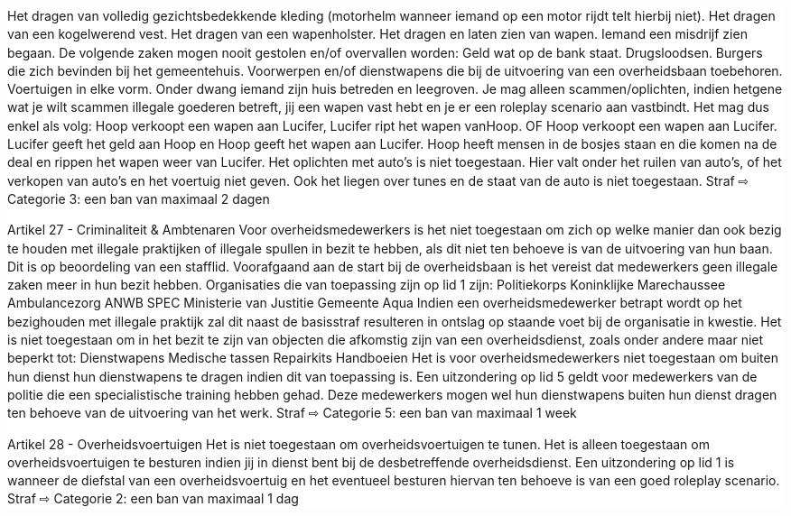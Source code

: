 Het dragen van volledig gezichtsbedekkende kleding (motorhelm wanneer iemand op een motor rijdt telt hierbij niet).
Het dragen van een kogelwerend vest.
Het dragen van een wapenholster.
Het dragen en laten zien van wapen.
Iemand een misdrijf zien begaan.
De volgende zaken mogen nooit gestolen en/of overvallen worden:
Geld wat op de bank staat.
Drugsloodsen.
Burgers die zich bevinden bij het gemeentehuis.
Voorwerpen en/of dienstwapens die bij de uitvoering van een overheidsbaan toebehoren.
Voertuigen in elke vorm.
Onder dwang iemand zijn huis betreden en leegroven.
Je mag alleen scammen/oplichten, indien hetgene wat je wilt scammen illegale goederen betreft, jij een wapen vast hebt en je er een roleplay scenario aan vastbindt. Het mag dus enkel als volg: Hoop verkoopt een wapen aan Lucifer, Lucifer ript het wapen vanHoop. OF Hoop verkoopt een wapen aan Lucifer. Lucifer geeft het geld aan Hoop en Hoop geeft het wapen aan Lucifer. Hoop heeft mensen in de bosjes staan en die komen na de deal en rippen het wapen weer van Lucifer.
Het oplichten met auto’s is niet toegestaan. Hier valt onder het ruilen van auto’s, of het verkopen van auto’s en het voertuig niet geven. Ook het liegen over tunes en de staat van de auto is niet toegestaan.
Straf ⇨ Categorie 3: een ban van maximaal 2 dagen

Artikel 27 - Criminaliteit & Ambtenaren
Voor overheidsmedewerkers is het niet toegestaan om zich op welke manier dan ook bezig te houden met illegale praktijken of illegale spullen in bezit te hebben, als dit niet ten behoeve is van de uitvoering van hun baan. Dit is op beoordeling van een stafflid. Voorafgaand aan de start bij de overheidsbaan is het vereist dat medewerkers geen illegale zaken meer in hun bezit hebben.
Organisaties die van toepassing zijn op lid 1 zijn:
Politiekorps
Koninklijke Marechaussee
Ambulancezorg
ANWB
SPEC
Ministerie van Justitie
Gemeente Aqua
Indien een overheidsmedewerker betrapt wordt op het bezighouden met illegale praktijk zal dit naast de basisstraf resulteren in ontslag op staande voet bij de organisatie in kwestie.
Het is niet toegestaan om in het bezit te zijn van objecten die afkomstig zijn van een overheidsdienst, zoals onder andere maar niet beperkt tot:
Dienstwapens
Medische tassen
Repairkits
Handboeien
Het is voor overheidsmedewerkers niet toegestaan om buiten hun dienst hun dienstwapens te dragen indien dit van toepassing is.
Een uitzondering op lid 5 geldt voor medewerkers van de politie die een specialistische training hebben gehad. Deze medewerkers mogen wel hun dienstwapens buiten hun dienst dragen ten behoeve van de uitvoering van het werk.
Straf ⇨ Categorie 5: een ban van maximaal 1 week

Artikel 28 - Overheidsvoertuigen
Het is niet toegestaan om overheidsvoertuigen te tunen.
Het is alleen toegestaan om overheidsvoertuigen te besturen indien jij in dienst bent bij de desbetreffende overheidsdienst.
Een uitzondering op lid 1 is wanneer de diefstal van een overheidsvoertuig en het eventueel besturen hiervan ten behoeve is van een goed roleplay scenario.
Straf ⇨ Categorie 2: een ban van maximaal 1 dag

